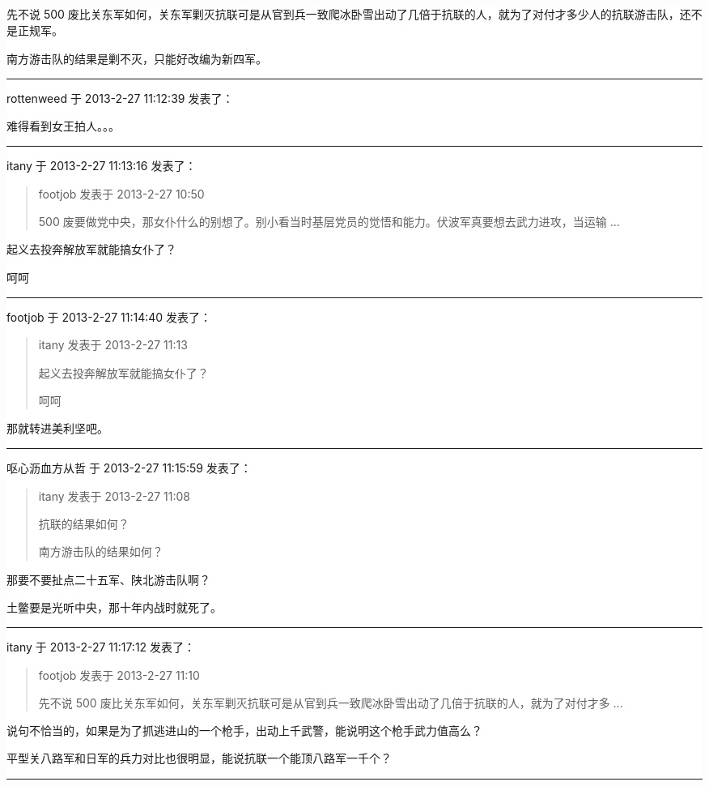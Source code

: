 先不说 500 废比关东军如何，关东军剿灭抗联可是从官到兵一致爬冰卧雪出动了几倍于抗联的人，就为了对付才多少人的抗联游击队，还不是正规军。

南方游击队的结果是剿不灭，只能好改编为新四军。

---

rottenweed 于 2013-2-27 11:12:39 发表了：

难得看到女王拍人。。。

---

itany 于 2013-2-27 11:13:16 发表了：

> footjob 发表于 2013-2-27 10:50
>
> 500 废要做党中央，那女仆什么的别想了。别小看当时基层党员的觉悟和能力。伏波军真要想去武力进攻，当运输 ...

起义去投奔解放军就能搞女仆了？

呵呵

---

footjob 于 2013-2-27 11:14:40 发表了：

> itany 发表于 2013-2-27 11:13
>
> 起义去投奔解放军就能搞女仆了？
>
> 呵呵

那就转进美利坚吧。

---

呕心沥血方从哲 于 2013-2-27 11:15:59 发表了：

> itany 发表于 2013-2-27 11:08
>
> 抗联的结果如何？
>
> 南方游击队的结果如何？

那要不要扯点二十五军、陕北游击队啊？

土鳖要是光听中央，那十年内战时就死了。

---

itany 于 2013-2-27 11:17:12 发表了：

> footjob 发表于 2013-2-27 11:10
>
> 先不说 500 废比关东军如何，关东军剿灭抗联可是从官到兵一致爬冰卧雪出动了几倍于抗联的人，就为了对付才多 ...

说句不恰当的，如果是为了抓逃进山的一个枪手，出动上千武警，能说明这个枪手武力值高么？

平型关八路军和日军的兵力对比也很明显，能说抗联一个能顶八路军一千个？

---
